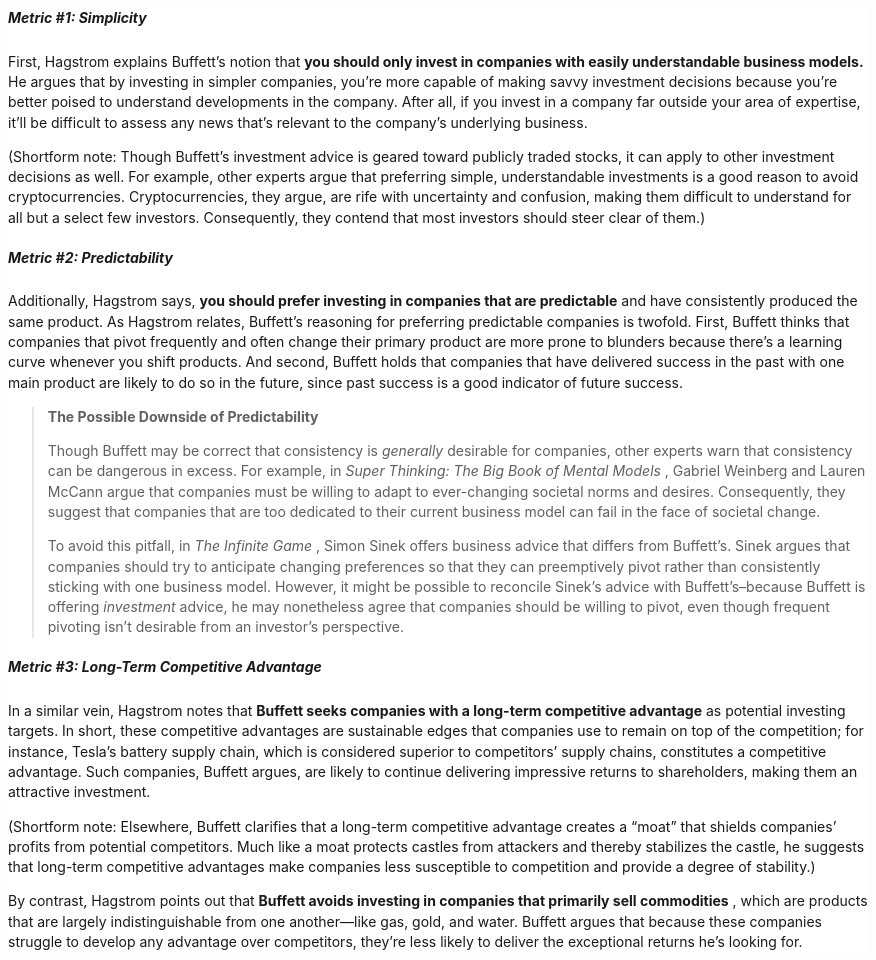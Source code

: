 ##### Metric #1: Simplicity

First, Hagstrom explains Buffett’s notion that **you should only invest in companies with easily understandable business models.** He argues that by investing in simpler companies, you’re more capable of making savvy investment decisions because you’re better poised to understand developments in the company. After all, if you invest in a company far outside your area of expertise, it’ll be difficult to assess any news that’s relevant to the company’s underlying business.

(Shortform note: Though Buffett’s investment advice is geared toward publicly traded stocks, it can apply to other investment decisions as well. For example, other experts argue that preferring simple, understandable investments is a good reason to avoid cryptocurrencies. Cryptocurrencies, they argue, are rife with uncertainty and confusion, making them difficult to understand for all but a select few investors. Consequently, they contend that most investors should steer clear of them.)

##### Metric #2: Predictability

Additionally, Hagstrom says, **you should prefer investing in companies that are predictable** and have consistently produced the same product. As Hagstrom relates, Buffett’s reasoning for preferring predictable companies is twofold. First, Buffett thinks that companies that pivot frequently and often change their primary product are more prone to blunders because there’s a learning curve whenever you shift products. And second, Buffett holds that companies that have delivered success in the past with one main product are likely to do so in the future, since past success is a good indicator of future success.

> **The Possible Downside of Predictability**
> 
> Though Buffett may be correct that consistency is _generally_ desirable for companies, other experts warn that consistency can be dangerous in excess. For example, in _Super Thinking: The Big Book of Mental Models_ , Gabriel Weinberg and Lauren McCann argue that companies must be willing to adapt to ever-changing societal norms and desires. Consequently, they suggest that companies that are too dedicated to their current business model can fail in the face of societal change.
> 
> To avoid this pitfall, in _The Infinite Game_ , Simon Sinek offers business advice that differs from Buffett’s. Sinek argues that companies should try to anticipate changing preferences so that they can preemptively pivot rather than consistently sticking with one business model. However, it might be possible to reconcile Sinek’s advice with Buffett’s–because Buffett is offering _investment_ advice, he may nonetheless agree that companies should be willing to pivot, even though frequent pivoting isn’t desirable from an investor’s perspective.

##### Metric #3: Long-Term Competitive Advantage

In a similar vein, Hagstrom notes that **Buffett seeks companies with a long-term competitive advantage** as potential investing targets. In short, these competitive advantages are sustainable edges that companies use to remain on top of the competition; for instance, Tesla’s battery supply chain, which is considered superior to competitors’ supply chains, constitutes a competitive advantage. Such companies, Buffett argues, are likely to continue delivering impressive returns to shareholders, making them an attractive investment.

(Shortform note: Elsewhere, Buffett clarifies that a long-term competitive advantage creates a “moat” that shields companies’ profits from potential competitors. Much like a moat protects castles from attackers and thereby stabilizes the castle, he suggests that long-term competitive advantages make companies less susceptible to competition and provide a degree of stability.)

By contrast, Hagstrom points out that **Buffett avoids investing in companies that primarily sell commodities** , which are products that are largely indistinguishable from one another—like gas, gold, and water. Buffett argues that because these companies struggle to develop any advantage over competitors, they’re less likely to deliver the exceptional returns he’s looking for.
